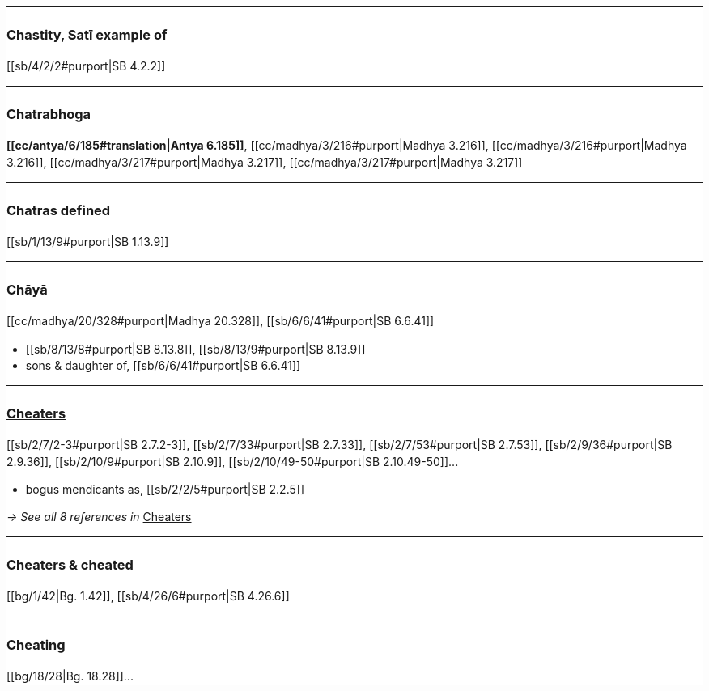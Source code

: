 
---

### Chastity, Satī example of

[[sb/4/2/2#purport|SB 4.2.2]]


---

### Chatrabhoga

**[[cc/antya/6/185#translation|Antya 6.185]]**, [[cc/madhya/3/216#purport|Madhya 3.216]], [[cc/madhya/3/216#purport|Madhya 3.216]], [[cc/madhya/3/217#purport|Madhya 3.217]], [[cc/madhya/3/217#purport|Madhya 3.217]]


---

### Chatras defined

[[sb/1/13/9#purport|SB 1.13.9]]


---

### Chāyā

[[cc/madhya/20/328#purport|Madhya 20.328]], [[sb/6/6/41#purport|SB 6.6.41]]

* [[sb/8/13/8#purport|SB 8.13.8]], [[sb/8/13/9#purport|SB 8.13.9]]
* sons & daughter of, [[sb/6/6/41#purport|SB 6.6.41]]

---

### [Cheaters](../entries/cheaters.md)

[[sb/2/7/2-3#purport|SB 2.7.2-3]], [[sb/2/7/33#purport|SB 2.7.33]], [[sb/2/7/53#purport|SB 2.7.53]], [[sb/2/9/36#purport|SB 2.9.36]], [[sb/2/10/9#purport|SB 2.10.9]], [[sb/2/10/49-50#purport|SB 2.10.49-50]]...

* bogus mendicants as, [[sb/2/2/5#purport|SB 2.2.5]]

*→ See all 8 references in* [Cheaters](../entries/cheaters.md)

---

### Cheaters & cheated

[[bg/1/42|Bg. 1.42]], [[sb/4/26/6#purport|SB 4.26.6]]


---

### [Cheating](../entries/cheating.md)

[[bg/18/28|Bg. 18.28]]...
